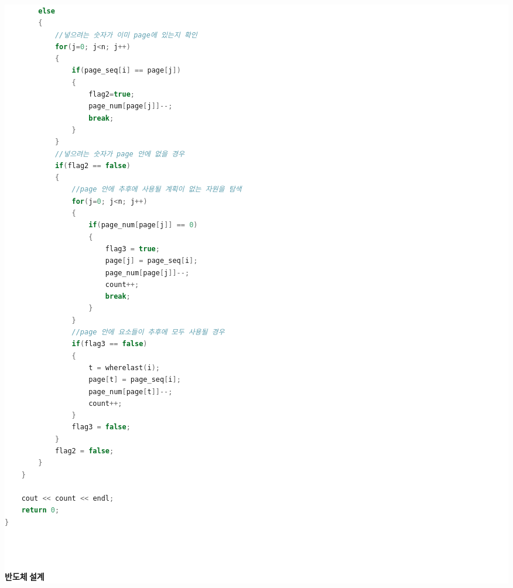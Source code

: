 ```c++
		else
		{
			//넣으려는 숫자가 이미 page에 있는지 확인
			for(j=0; j<n; j++)
			{
				if(page_seq[i] == page[j])
				{
					flag2=true;
					page_num[page[j]]--;
					break;
				}
			}
			//넣으려는 숫자가 page 안에 없을 경우
			if(flag2 == false)
			{
				//page 안에 추후에 사용될 계획이 없는 자원을 탐색
				for(j=0; j<n; j++)
				{
					if(page_num[page[j]] == 0)
					{
						flag3 = true;
						page[j] = page_seq[i];
						page_num[page[j]]--;
						count++;
						break;
					}
				}
				//page 안에 요소들이 추후에 모두 사용될 경우
				if(flag3 == false)
				{
					t = wherelast(i);
					page[t] = page_seq[i];
					page_num[page[t]]--;
					count++;
				}
				flag3 = false;
			}
			flag2 = false;
		}
	}
	
	cout << count << endl;	
	return 0;
}
```

<br/>

<br/>

#### 반도체 설계
